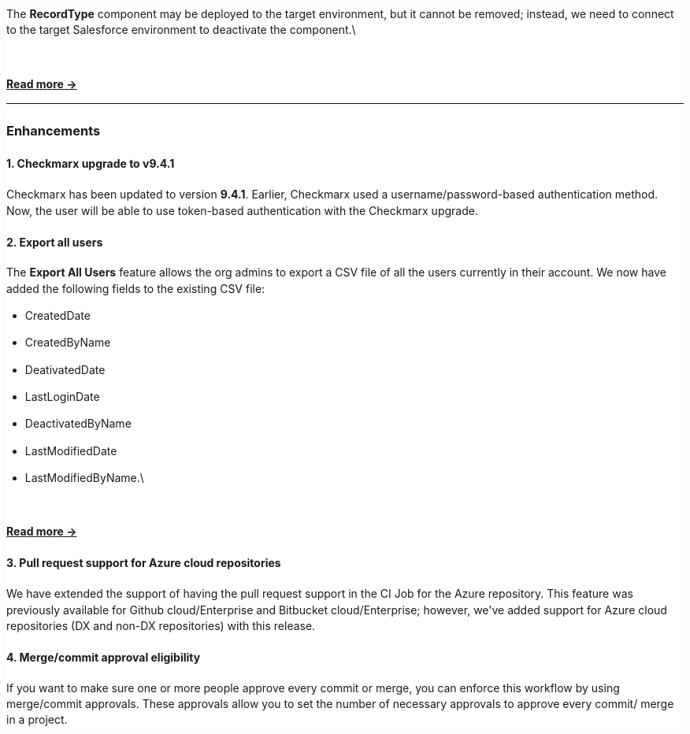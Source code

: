 The **RecordType** component may be deployed to the target environment, but it cannot be removed; instead, we need to connect to the target Salesforce environment to deactivate the component.\


<figure><img src="https://cdn.document360.io/8711f4e7-c040-4616-aac9-d947f87e4619/Images/Documentation/step%20based%20rollback.gif" alt=""><figcaption></figcaption></figure>

[**Read more →**](../../../product-guides/arm/arm-features/automation-and-ci/ci-job-rollback.md)

***

### Enhancements <a href="#enhancements" id="enhancements"></a>

#### 1. Checkmarx upgrade to v9.4.1 <a href="#1-checkmarx-upgrade-to-v941" id="1-checkmarx-upgrade-to-v941"></a>

Checkmarx has been updated to version **9.4.1**. Earlier, Checkmarx used a username/password-based authentication method. Now, the user will be able to use token-based authentication with the Checkmarx upgrade.

#### 2. Export all users <a href="#2-export-all-users" id="2-export-all-users"></a>

The **Export All Users** feature allows the org admins to export a CSV file of all the users currently in their account. We now have added the following fields to the existing CSV file:

* CreatedDate
* CreatedByName
* DeativatedDate
* LastLoginDate
* DeactivatedByName
* LastModifiedDate
*   LastModifiedByName.\


    <figure><img src="https://cdn.document360.io/8711f4e7-c040-4616-aac9-d947f87e4619/Images/Documentation/export%20all%20users.gif" alt=""><figcaption></figcaption></figure>

[**Read more →**](../../../product-guides/arm/arm-administration/user-management/manage-users-account-settings/users-roles-and-permissions.md)

#### 3. Pull request support for Azure cloud repositories <a href="#3-pull-request-support-for-azure-cloud-repositories" id="3-pull-request-support-for-azure-cloud-repositories"></a>

We have extended the support of having the pull request support in the CI Job for the Azure repository. This feature was previously available for Github cloud/Enterprise and Bitbucket cloud/Enterprise; however, we've added support for Azure cloud repositories (DX and non-DX repositories) with this release.

#### 4. Merge/commit approval eligibility <a href="#4-mergecommit-approval-eligibility" id="4-mergecommit-approval-eligibility"></a>

If you want to make sure one or more people approve every commit or merge, you can enforce this workflow by using merge/commit approvals. These approvals allow you to set the number of necessary approvals to approve every commit/ merge in a project.
